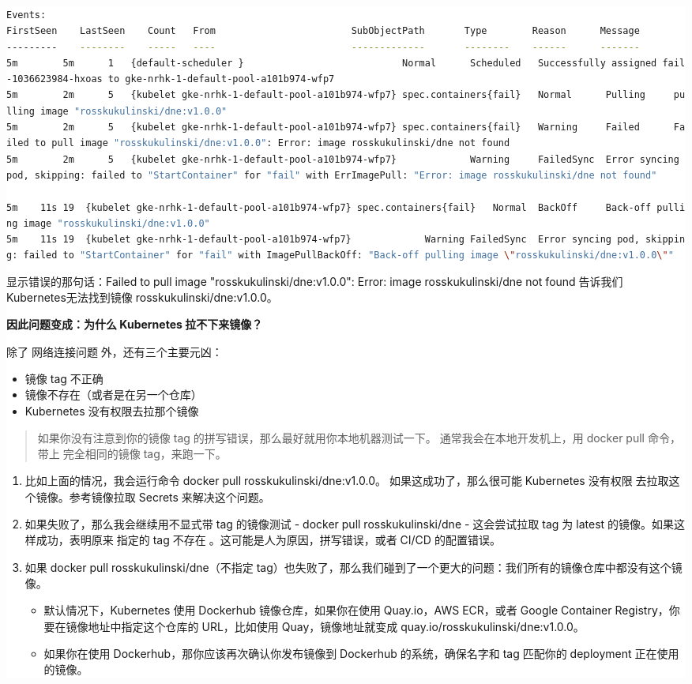 ```bash
Events:
FirstSeen    LastSeen    Count   From                        SubObjectPath       Type        Reason      Message
---------    --------    -----   ----                        -------------       --------    ------      -------
5m        5m      1   {default-scheduler }                            Normal      Scheduled   Successfully assigned fail-1036623984-hxoas to gke-nrhk-1-default-pool-a101b974-wfp7
5m        2m      5   {kubelet gke-nrhk-1-default-pool-a101b974-wfp7} spec.containers{fail}   Normal      Pulling     pulling image "rosskukulinski/dne:v1.0.0"
5m        2m      5   {kubelet gke-nrhk-1-default-pool-a101b974-wfp7} spec.containers{fail}   Warning     Failed      Failed to pull image "rosskukulinski/dne:v1.0.0": Error: image rosskukulinski/dne not found
5m        2m      5   {kubelet gke-nrhk-1-default-pool-a101b974-wfp7}             Warning     FailedSync  Error syncing pod, skipping: failed to "StartContainer" for "fail" with ErrImagePull: "Error: image rosskukulinski/dne not found"

5m    11s 19  {kubelet gke-nrhk-1-default-pool-a101b974-wfp7} spec.containers{fail}   Normal  BackOff     Back-off pulling image "rosskukulinski/dne:v1.0.0"
5m    11s 19  {kubelet gke-nrhk-1-default-pool-a101b974-wfp7}             Warning FailedSync  Error syncing pod, skipping: failed to "StartContainer" for "fail" with ImagePullBackOff: "Back-off pulling image \"rosskukulinski/dne:v1.0.0\""
```

显示错误的那句话：Failed to pull image "rosskukulinski/dne:v1.0.0": Error: image rosskukulinski/dne not found 告诉我们 Kubernetes无法找到镜像 rosskukulinski/dne:v1.0.0。

**因此问题变成：为什么 Kubernetes 拉不下来镜像？**

除了
网络连接问题
外，还有三个主要元凶：

- 镜像 tag 不正确
- 镜像不存在（或者是在另一个仓库）
- Kubernetes 没有权限去拉那个镜像

>如果你没有注意到你的镜像 tag 的拼写错误，那么最好就用你本地机器测试一下。
>通常我会在本地开发机上，用 docker pull 命令，带上 完全相同的镜像 tag，来跑一下。

1. 比如上面的情况，我会运行命令 docker pull rosskukulinski/dne:v1.0.0。
如果这成功了，那么很可能 Kubernetes
没有权限
去拉取这个镜像。参考镜像拉取 Secrets 来解决这个问题。

2. 如果失败了，那么我会继续用不显式带 tag 的镜像测试 - docker pull rosskukulinski/dne - 这会尝试拉取 tag 为 latest 的镜像。如果这样成功，表明原来
指定的 tag 不存在
。这可能是人为原因，拼写错误，或者 CI/CD 的配置错误。

3. 如果 docker pull rosskukulinski/dne（不指定 tag）也失败了，那么我们碰到了一个更大的问题：我们所有的镜像仓库中都没有这个镜像。
    - 默认情况下，Kubernetes 使用 Dockerhub 镜像仓库，如果你在使用 Quay.io，AWS ECR，或者 Google Container Registry，你要在镜像地址中指定这个仓库的 URL，比如使用 Quay，镜像地址就变成 quay.io/rosskukulinski/dne:v1.0.0。

    - 如果你在使用 Dockerhub，那你应该再次确认你发布镜像到 Dockerhub 的系统，确保名字和 tag 匹配你的 deployment 正在使用的镜像。
